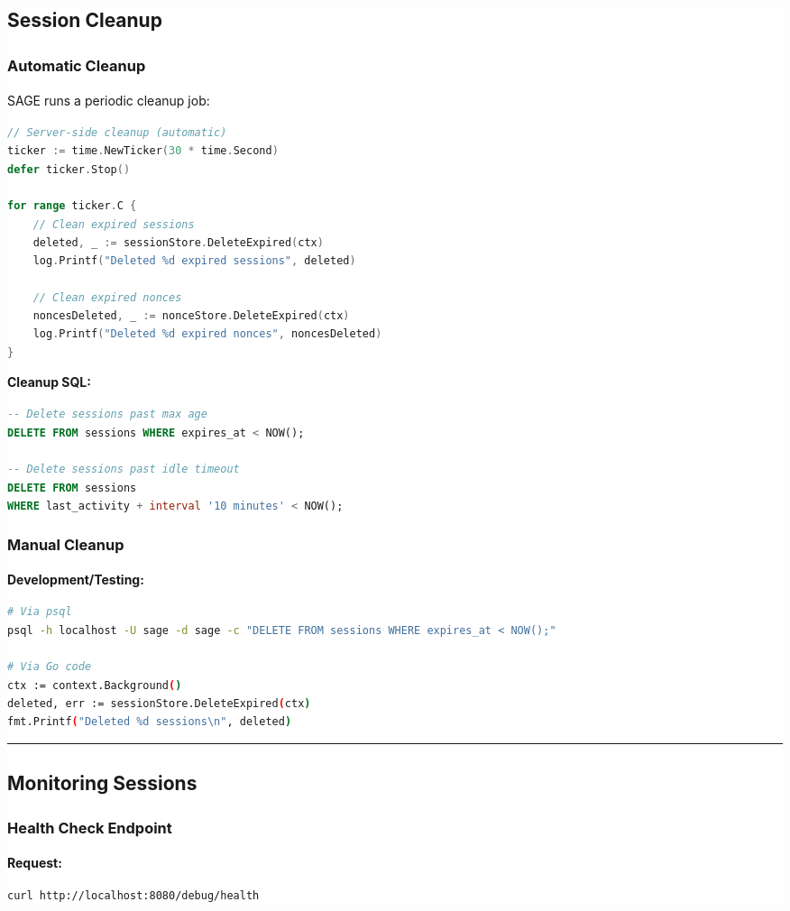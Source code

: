 ## Session Cleanup

### Automatic Cleanup

SAGE runs a periodic cleanup job:

```go
// Server-side cleanup (automatic)
ticker := time.NewTicker(30 * time.Second)
defer ticker.Stop()

for range ticker.C {
    // Clean expired sessions
    deleted, _ := sessionStore.DeleteExpired(ctx)
    log.Printf("Deleted %d expired sessions", deleted)

    // Clean expired nonces
    noncesDeleted, _ := nonceStore.DeleteExpired(ctx)
    log.Printf("Deleted %d expired nonces", noncesDeleted)
}
```

**Cleanup SQL:**
```sql
-- Delete sessions past max age
DELETE FROM sessions WHERE expires_at < NOW();

-- Delete sessions past idle timeout
DELETE FROM sessions
WHERE last_activity + interval '10 minutes' < NOW();
```

### Manual Cleanup

**Development/Testing:**
```bash
# Via psql
psql -h localhost -U sage -d sage -c "DELETE FROM sessions WHERE expires_at < NOW();"

# Via Go code
ctx := context.Background()
deleted, err := sessionStore.DeleteExpired(ctx)
fmt.Printf("Deleted %d sessions\n", deleted)
```

---

## Monitoring Sessions

### Health Check Endpoint

**Request:**
```bash
curl http://localhost:8080/debug/health
```

